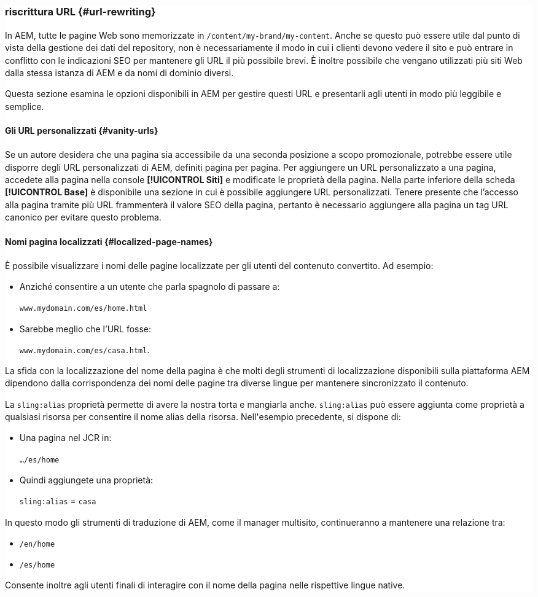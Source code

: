 ### riscrittura URL {#url-rewriting}

In AEM, tutte le pagine Web sono memorizzate in `/content/my-brand/my-content`. Anche se questo può essere utile dal punto di vista della gestione dei dati del repository, non è necessariamente il modo in cui i clienti devono vedere il sito e può entrare in conflitto con le indicazioni SEO per mantenere gli URL il più possibile brevi. È inoltre possibile che vengano utilizzati più siti Web dalla stessa istanza di AEM e da nomi di dominio diversi.

Questa sezione esamina le opzioni disponibili in AEM per gestire questi URL e presentarli agli utenti in modo più leggibile e semplice.

#### Gli URL personalizzati {#vanity-urls}

Se un autore desidera che una pagina sia accessibile da una seconda posizione a scopo promozionale, potrebbe essere utile disporre degli URL personalizzati di AEM, definiti pagina per pagina. Per aggiungere un URL personalizzato a una pagina, accedete alla pagina nella console **[!UICONTROL Siti]** e modificate le proprietà della pagina. Nella parte inferiore della scheda **[!UICONTROL Base]** è disponibile una sezione in cui è possibile aggiungere URL personalizzati. Tenere presente che l’accesso alla pagina tramite più URL frammenterà il valore SEO della pagina, pertanto è necessario aggiungere alla pagina un tag URL canonico per evitare questo problema.

#### Nomi pagina localizzati {#localized-page-names}

È possibile visualizzare i nomi delle pagine localizzate per gli utenti del contenuto convertito. Ad esempio:

* Anziché consentire a un utente che parla spagnolo di passare a:

   `www.mydomain.com/es/home.html`

* Sarebbe meglio che l’URL fosse:

   `www.mydomain.com/es/casa.html`.

La sfida con la localizzazione del nome della pagina è che molti degli strumenti di localizzazione disponibili sulla piattaforma AEM dipendono dalla corrispondenza dei nomi delle pagine tra diverse lingue per mantenere sincronizzato il contenuto.

La `sling:alias` proprietà permette di avere la nostra torta e mangiarla anche. `sling:alias` può essere aggiunta come proprietà a qualsiasi risorsa per consentire il nome alias della risorsa. Nell&#39;esempio precedente, si dispone di:

* Una pagina nel JCR in:

   `…/es/home`

* Quindi aggiungete una proprietà:

   `sling:alias` = `casa`

In questo modo gli strumenti di traduzione di AEM, come il manager multisito, continueranno a mantenere una relazione tra:

* `/en/home`

* `/es/home`

Consente inoltre agli utenti finali di interagire con il nome della pagina nelle rispettive lingue native.
